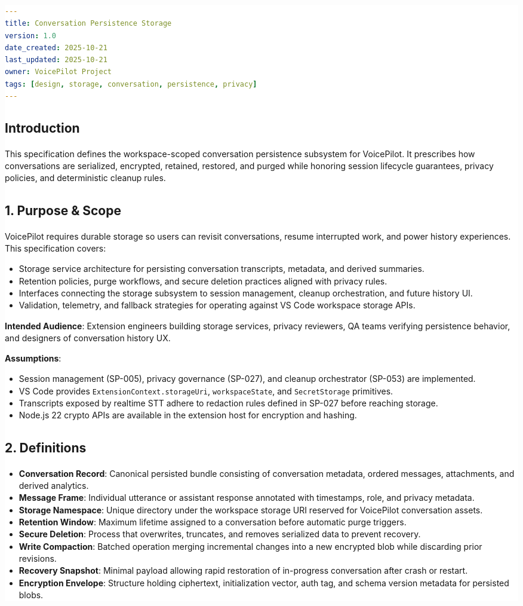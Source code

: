 ```yaml
---
title: Conversation Persistence Storage
version: 1.0
date_created: 2025-10-21
last_updated: 2025-10-21
owner: VoicePilot Project
tags: [design, storage, conversation, persistence, privacy]
---
```


## Introduction

This specification defines the workspace-scoped conversation persistence subsystem for VoicePilot. It prescribes how conversations are serialized, encrypted, retained, restored, and purged while honoring session lifecycle guarantees, privacy policies, and deterministic cleanup rules.

## 1. Purpose & Scope

VoicePilot requires durable storage so users can revisit conversations, resume interrupted work, and power history experiences. This specification covers:

- Storage service architecture for persisting conversation transcripts, metadata, and derived summaries.
- Retention policies, purge workflows, and secure deletion practices aligned with privacy rules.
- Interfaces connecting the storage subsystem to session management, cleanup orchestration, and future history UI.
- Validation, telemetry, and fallback strategies for operating against VS Code workspace storage APIs.

**Intended Audience**: Extension engineers building storage services, privacy reviewers, QA teams verifying persistence behavior, and designers of conversation history UX.

**Assumptions**:

- Session management (SP-005), privacy governance (SP-027), and cleanup orchestrator (SP-053) are implemented.
- VS Code provides `ExtensionContext.storageUri`, `workspaceState`, and `SecretStorage` primitives.
- Transcripts exposed by realtime STT adhere to redaction rules defined in SP-027 before reaching storage.
- Node.js 22 crypto APIs are available in the extension host for encryption and hashing.

## 2. Definitions

- **Conversation Record**: Canonical persisted bundle consisting of conversation metadata, ordered messages, attachments, and derived analytics.
- **Message Frame**: Individual utterance or assistant response annotated with timestamps, role, and privacy metadata.
- **Storage Namespace**: Unique directory under the workspace storage URI reserved for VoicePilot conversation assets.
- **Retention Window**: Maximum lifetime assigned to a conversation before automatic purge triggers.
- **Secure Deletion**: Process that overwrites, truncates, and removes serialized data to prevent recovery.
- **Write Compaction**: Batched operation merging incremental changes into a new encrypted blob while discarding prior revisions.
- **Recovery Snapshot**: Minimal payload allowing rapid restoration of in-progress conversation after crash or restart.
- **Encryption Envelope**: Structure holding ciphertext, initialization vector, auth tag, and schema version metadata for persisted blobs.
